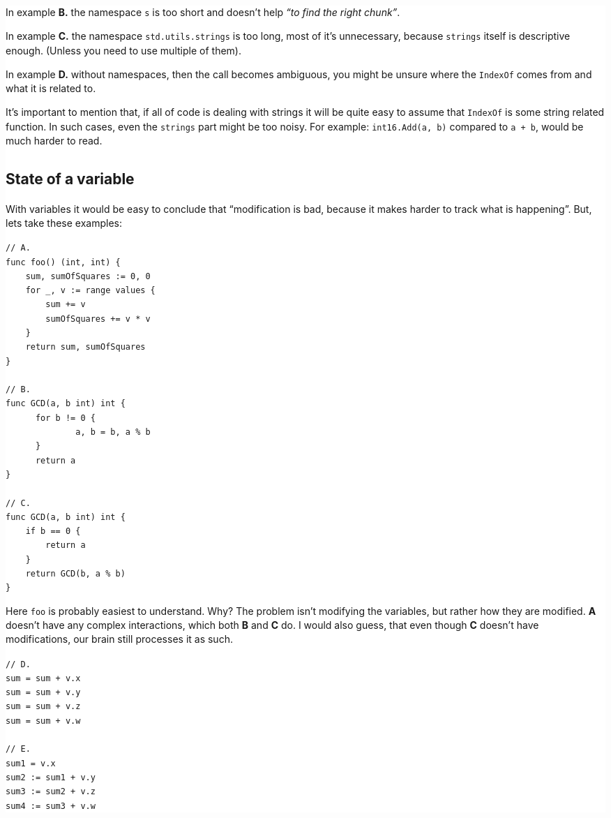 In example **B.** the namespace `s` is too short and doesn’t help _“to find the right chunk”_.

In example **C.** the namespace `std.utils.strings` is too long, most of it’s unnecessary, because `strings` itself is descriptive enough. (Unless you need to use multiple of them).

In example **D.** without namespaces, then the call becomes ambiguous, you might be unsure where the `IndexOf` comes from and what it is related to.

It’s important to mention that, if all of code is dealing with strings it will be quite easy to assume that `IndexOf` is some string related function. In such cases, even the `strings` part might be too noisy. For example: `int16.Add(a, b)` compared to `a + b`, would be much harder to read.

## State of a variable

With variables it would be easy to conclude that “modification is bad, because it makes harder to track what is happening”. But, lets take these examples:

```
// A.  
func foo() (int, int) {  
    sum, sumOfSquares := 0, 0  
    for _, v := range values {  
        sum += v   
        sumOfSquares += v * v  
    }  
    return sum, sumOfSquares  
}

// B.  
func GCD(a, b int) int {  
      for b != 0 {  
              a, b = b, a % b  
      }  
      return a  
}

// C.  
func GCD(a, b int) int {  
    if b == 0 {  
        return a  
    }  
    return GCD(b, a % b)  
}
```

Here `foo` is probably easiest to understand. Why? The problem isn’t modifying the variables, but rather how they are modified. **A** doesn’t have any complex interactions, which both **B** and **C** do. I would also guess, that even though **C** doesn’t have modifications, our brain still processes it as such.

```
// D.  
sum = sum + v.x  
sum = sum + v.y  
sum = sum + v.z  
sum = sum + v.w

// E.  
sum1 = v.x  
sum2 := sum1 + v.y  
sum3 := sum2 + v.z  
sum4 := sum3 + v.w
```
